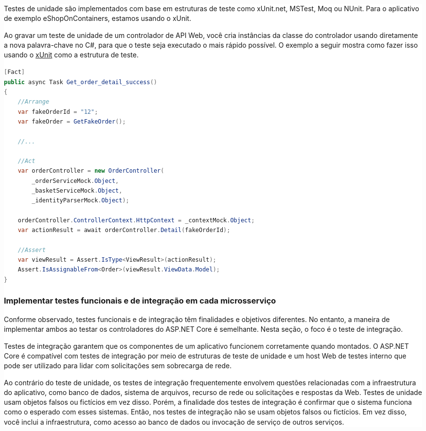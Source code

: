 Testes de unidade são implementados com base em estruturas de teste como xUnit.net, MSTest, Moq ou NUnit. Para o aplicativo de exemplo eShopOnContainers, estamos usando o xUnit.

Ao gravar um teste de unidade de um controlador de API Web, você cria instâncias da classe do controlador usando diretamente a nova palavra-chave no C\#, para que o teste seja executado o mais rápido possível. O exemplo a seguir mostra como fazer isso usando o [xUnit](https://xunit.net/) como a estrutura de teste.

```csharp
[Fact]
public async Task Get_order_detail_success()
{
    //Arrange
    var fakeOrderId = "12";
    var fakeOrder = GetFakeOrder();

    //...

    //Act
    var orderController = new OrderController(
        _orderServiceMock.Object,
        _basketServiceMock.Object,
        _identityParserMock.Object);

    orderController.ControllerContext.HttpContext = _contextMock.Object;
    var actionResult = await orderController.Detail(fakeOrderId);

    //Assert
    var viewResult = Assert.IsType<ViewResult>(actionResult);
    Assert.IsAssignableFrom<Order>(viewResult.ViewData.Model);
}
```

### <a name="implementing-integration-and-functional-tests-for-each-microservice"></a>Implementar testes funcionais e de integração em cada microsserviço

Conforme observado, testes funcionais e de integração têm finalidades e objetivos diferentes. No entanto, a maneira de implementar ambos ao testar os controladores do ASP.NET Core é semelhante. Nesta seção, o foco é o teste de integração.

Testes de integração garantem que os componentes de um aplicativo funcionem corretamente quando montados. O ASP.NET Core é compatível com testes de integração por meio de estruturas de teste de unidade e um host Web de testes interno que pode ser utilizado para lidar com solicitações sem sobrecarga de rede.

Ao contrário do teste de unidade, os testes de integração frequentemente envolvem questões relacionadas com a infraestrutura do aplicativo, como banco de dados, sistema de arquivos, recurso de rede ou solicitações e respostas da Web. Testes de unidade usam objetos falsos ou fictícios em vez disso. Porém, a finalidade dos testes de integração é confirmar que o sistema funciona como o esperado com esses sistemas. Então, nos testes de integração não se usam objetos falsos ou fictícios. Em vez disso, você inclui a infraestrutura, como acesso ao banco de dados ou invocação de serviço de outros serviços.
